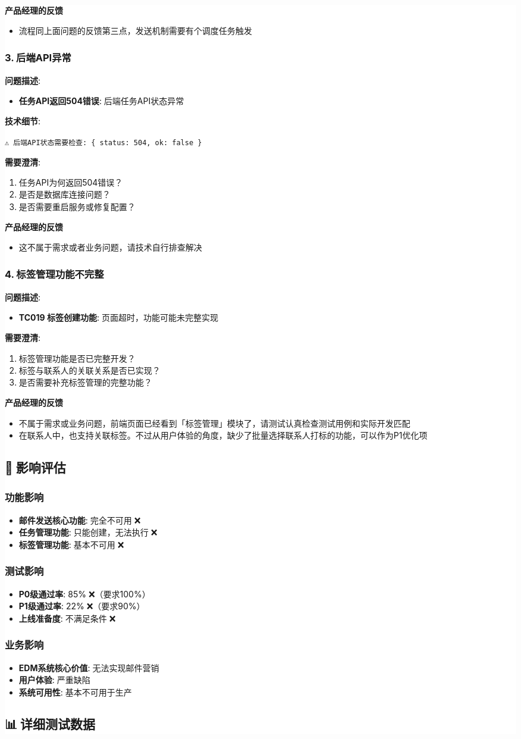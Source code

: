 **产品经理的反馈**
- 流程同上面问题的反馈第三点，发送机制需要有个调度任务触发

### 3. 后端API异常

**问题描述**:
- **任务API返回504错误**: 后端任务API状态异常

**技术细节**:
```
⚠️ 后端API状态需要检查: { status: 504, ok: false }
```

**需要澄清**:
1. 任务API为何返回504错误？
2. 是否是数据库连接问题？
3. 是否需要重启服务或修复配置？

**产品经理的反馈**
- 这不属于需求或者业务问题，请技术自行排查解决

### 4. 标签管理功能不完整

**问题描述**:
- **TC019 标签创建功能**: 页面超时，功能可能未完整实现

**需要澄清**:
1. 标签管理功能是否已完整开发？
2. 标签与联系人的关联关系是否已实现？
3. 是否需要补充标签管理的完整功能？

**产品经理的反馈**
- 不属于需求或业务问题，前端页面已经看到「标签管理」模块了，请测试认真检查测试用例和实际开发匹配
- 在联系人中，也支持关联标签。不过从用户体验的角度，缺少了批量选择联系人打标的功能，可以作为P1优化项

## 🎯 影响评估

### 功能影响
- **邮件发送核心功能**: 完全不可用 ❌
- **任务管理功能**: 只能创建，无法执行 ❌  
- **标签管理功能**: 基本不可用 ❌

### 测试影响
- **P0级通过率**: 85% ❌（要求100%）
- **P1级通过率**: 22% ❌（要求90%）
- **上线准备度**: 不满足条件 ❌

### 业务影响
- **EDM系统核心价值**: 无法实现邮件营销
- **用户体验**: 严重缺陷
- **系统可用性**: 基本不可用于生产

## 📊 详细测试数据
